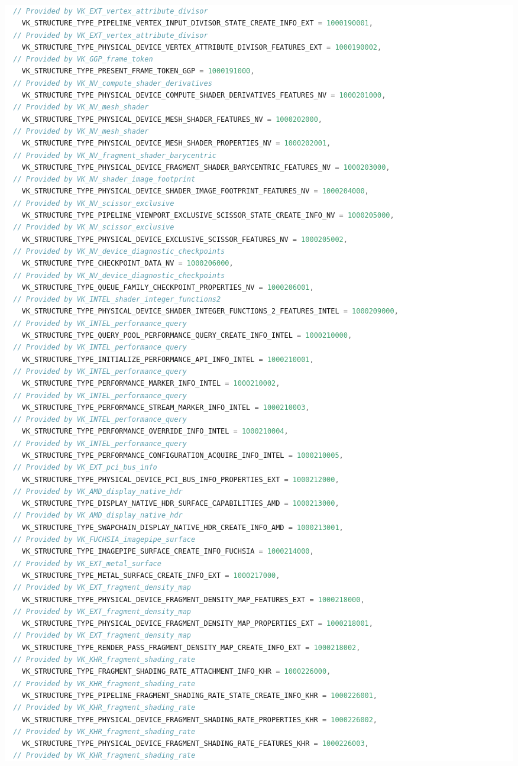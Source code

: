 ```c
  // Provided by VK_EXT_vertex_attribute_divisor
    VK_STRUCTURE_TYPE_PIPELINE_VERTEX_INPUT_DIVISOR_STATE_CREATE_INFO_EXT = 1000190001,
  // Provided by VK_EXT_vertex_attribute_divisor
    VK_STRUCTURE_TYPE_PHYSICAL_DEVICE_VERTEX_ATTRIBUTE_DIVISOR_FEATURES_EXT = 1000190002,
  // Provided by VK_GGP_frame_token
    VK_STRUCTURE_TYPE_PRESENT_FRAME_TOKEN_GGP = 1000191000,
  // Provided by VK_NV_compute_shader_derivatives
    VK_STRUCTURE_TYPE_PHYSICAL_DEVICE_COMPUTE_SHADER_DERIVATIVES_FEATURES_NV = 1000201000,
  // Provided by VK_NV_mesh_shader
    VK_STRUCTURE_TYPE_PHYSICAL_DEVICE_MESH_SHADER_FEATURES_NV = 1000202000,
  // Provided by VK_NV_mesh_shader
    VK_STRUCTURE_TYPE_PHYSICAL_DEVICE_MESH_SHADER_PROPERTIES_NV = 1000202001,
  // Provided by VK_NV_fragment_shader_barycentric
    VK_STRUCTURE_TYPE_PHYSICAL_DEVICE_FRAGMENT_SHADER_BARYCENTRIC_FEATURES_NV = 1000203000,
  // Provided by VK_NV_shader_image_footprint
    VK_STRUCTURE_TYPE_PHYSICAL_DEVICE_SHADER_IMAGE_FOOTPRINT_FEATURES_NV = 1000204000,
  // Provided by VK_NV_scissor_exclusive
    VK_STRUCTURE_TYPE_PIPELINE_VIEWPORT_EXCLUSIVE_SCISSOR_STATE_CREATE_INFO_NV = 1000205000,
  // Provided by VK_NV_scissor_exclusive
    VK_STRUCTURE_TYPE_PHYSICAL_DEVICE_EXCLUSIVE_SCISSOR_FEATURES_NV = 1000205002,
  // Provided by VK_NV_device_diagnostic_checkpoints
    VK_STRUCTURE_TYPE_CHECKPOINT_DATA_NV = 1000206000,
  // Provided by VK_NV_device_diagnostic_checkpoints
    VK_STRUCTURE_TYPE_QUEUE_FAMILY_CHECKPOINT_PROPERTIES_NV = 1000206001,
  // Provided by VK_INTEL_shader_integer_functions2
    VK_STRUCTURE_TYPE_PHYSICAL_DEVICE_SHADER_INTEGER_FUNCTIONS_2_FEATURES_INTEL = 1000209000,
  // Provided by VK_INTEL_performance_query
    VK_STRUCTURE_TYPE_QUERY_POOL_PERFORMANCE_QUERY_CREATE_INFO_INTEL = 1000210000,
  // Provided by VK_INTEL_performance_query
    VK_STRUCTURE_TYPE_INITIALIZE_PERFORMANCE_API_INFO_INTEL = 1000210001,
  // Provided by VK_INTEL_performance_query
    VK_STRUCTURE_TYPE_PERFORMANCE_MARKER_INFO_INTEL = 1000210002,
  // Provided by VK_INTEL_performance_query
    VK_STRUCTURE_TYPE_PERFORMANCE_STREAM_MARKER_INFO_INTEL = 1000210003,
  // Provided by VK_INTEL_performance_query
    VK_STRUCTURE_TYPE_PERFORMANCE_OVERRIDE_INFO_INTEL = 1000210004,
  // Provided by VK_INTEL_performance_query
    VK_STRUCTURE_TYPE_PERFORMANCE_CONFIGURATION_ACQUIRE_INFO_INTEL = 1000210005,
  // Provided by VK_EXT_pci_bus_info
    VK_STRUCTURE_TYPE_PHYSICAL_DEVICE_PCI_BUS_INFO_PROPERTIES_EXT = 1000212000,
  // Provided by VK_AMD_display_native_hdr
    VK_STRUCTURE_TYPE_DISPLAY_NATIVE_HDR_SURFACE_CAPABILITIES_AMD = 1000213000,
  // Provided by VK_AMD_display_native_hdr
    VK_STRUCTURE_TYPE_SWAPCHAIN_DISPLAY_NATIVE_HDR_CREATE_INFO_AMD = 1000213001,
  // Provided by VK_FUCHSIA_imagepipe_surface
    VK_STRUCTURE_TYPE_IMAGEPIPE_SURFACE_CREATE_INFO_FUCHSIA = 1000214000,
  // Provided by VK_EXT_metal_surface
    VK_STRUCTURE_TYPE_METAL_SURFACE_CREATE_INFO_EXT = 1000217000,
  // Provided by VK_EXT_fragment_density_map
    VK_STRUCTURE_TYPE_PHYSICAL_DEVICE_FRAGMENT_DENSITY_MAP_FEATURES_EXT = 1000218000,
  // Provided by VK_EXT_fragment_density_map
    VK_STRUCTURE_TYPE_PHYSICAL_DEVICE_FRAGMENT_DENSITY_MAP_PROPERTIES_EXT = 1000218001,
  // Provided by VK_EXT_fragment_density_map
    VK_STRUCTURE_TYPE_RENDER_PASS_FRAGMENT_DENSITY_MAP_CREATE_INFO_EXT = 1000218002,
  // Provided by VK_KHR_fragment_shading_rate
    VK_STRUCTURE_TYPE_FRAGMENT_SHADING_RATE_ATTACHMENT_INFO_KHR = 1000226000,
  // Provided by VK_KHR_fragment_shading_rate
    VK_STRUCTURE_TYPE_PIPELINE_FRAGMENT_SHADING_RATE_STATE_CREATE_INFO_KHR = 1000226001,
  // Provided by VK_KHR_fragment_shading_rate
    VK_STRUCTURE_TYPE_PHYSICAL_DEVICE_FRAGMENT_SHADING_RATE_PROPERTIES_KHR = 1000226002,
  // Provided by VK_KHR_fragment_shading_rate
    VK_STRUCTURE_TYPE_PHYSICAL_DEVICE_FRAGMENT_SHADING_RATE_FEATURES_KHR = 1000226003,
  // Provided by VK_KHR_fragment_shading_rate
```